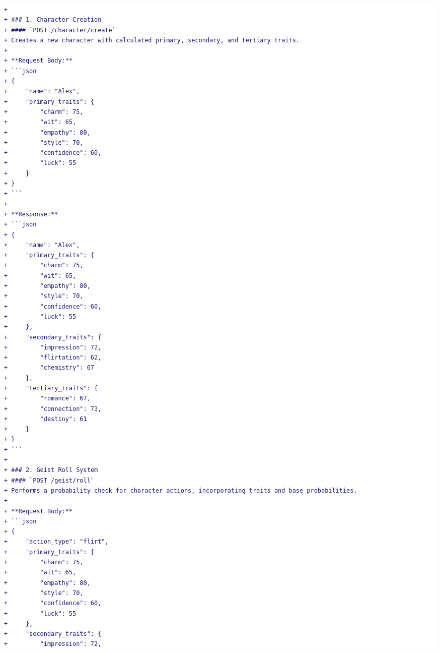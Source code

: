```diff
+ 
+ ### 1. Character Creation
+ #### `POST /character/create`
+ Creates a new character with calculated primary, secondary, and tertiary traits.
+ 
+ **Request Body:**
+ ```json
+ {
+     "name": "Alex",
+     "primary_traits": {
+         "charm": 75,
+         "wit": 65,
+         "empathy": 80,
+         "style": 70,
+         "confidence": 60,
+         "luck": 55
+     }
+ }
+ ```
+ 
+ **Response:**
+ ```json
+ {
+     "name": "Alex",
+     "primary_traits": {
+         "charm": 75,
+         "wit": 65,
+         "empathy": 80,
+         "style": 70,
+         "confidence": 60,
+         "luck": 55
+     },
+     "secondary_traits": {
+         "impression": 72,
+         "flirtation": 62,
+         "chemistry": 67
+     },
+     "tertiary_traits": {
+         "romance": 67,
+         "connection": 73,
+         "destiny": 61
+     }
+ }
+ ```
+ 
+ ### 2. Geist Roll System
+ #### `POST /geist/roll`
+ Performs a probability check for character actions, incorporating traits and base probabilities.
+ 
+ **Request Body:**
+ ```json
+ {
+     "action_type": "flirt",
+     "primary_traits": {
+         "charm": 75,
+         "wit": 65,
+         "empathy": 80,
+         "style": 70,
+         "confidence": 60,
+         "luck": 55
+     },
+     "secondary_traits": {
+         "impression": 72,
```